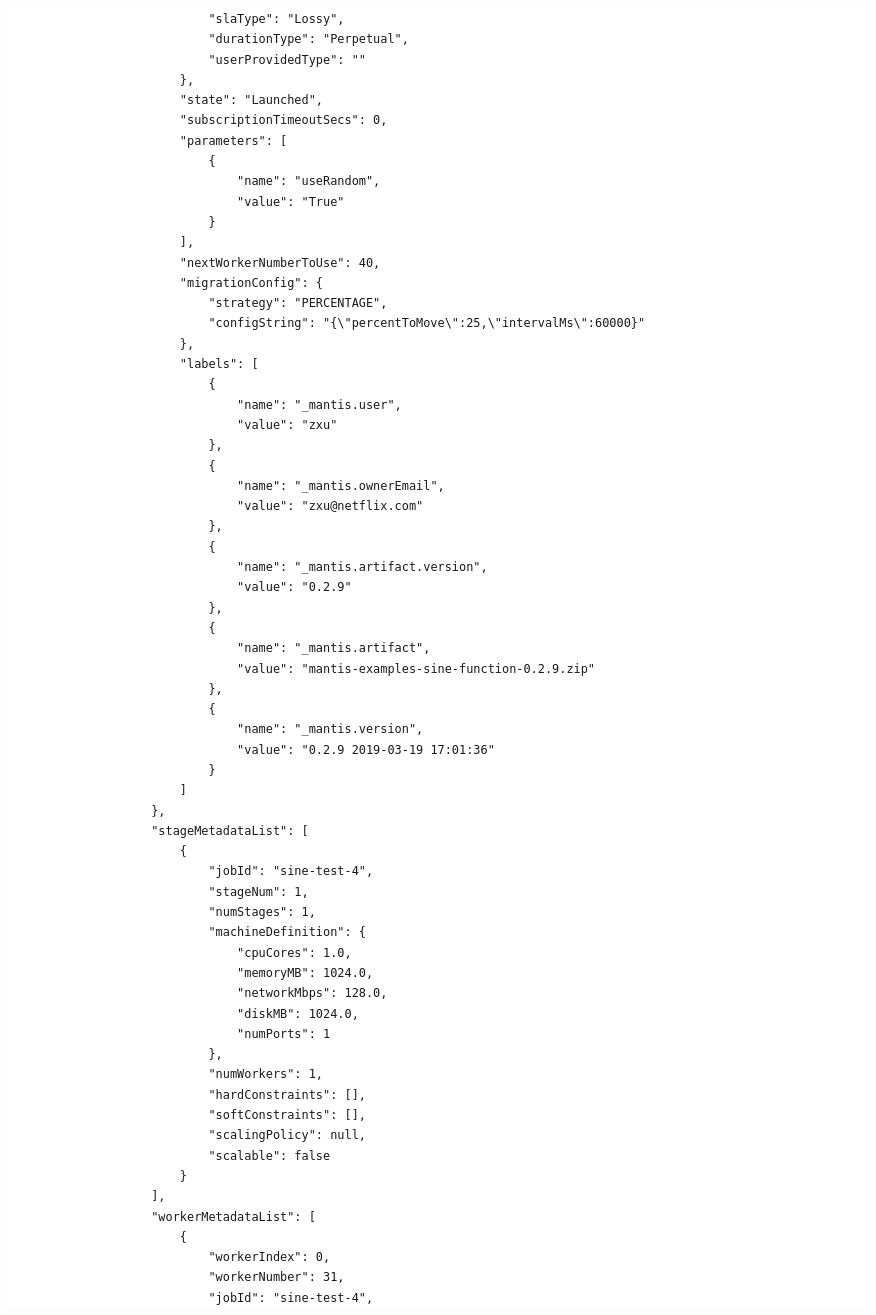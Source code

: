                                 "slaType": "Lossy",
                                "durationType": "Perpetual",
                                "userProvidedType": ""
                            },
                            "state": "Launched",
                            "subscriptionTimeoutSecs": 0,
                            "parameters": [
                                {
                                    "name": "useRandom",
                                    "value": "True"
                                }
                            ],
                            "nextWorkerNumberToUse": 40,
                            "migrationConfig": {
                                "strategy": "PERCENTAGE",
                                "configString": "{\"percentToMove\":25,\"intervalMs\":60000}"
                            },
                            "labels": [
                                {
                                    "name": "_mantis.user",
                                    "value": "zxu"
                                },
                                {
                                    "name": "_mantis.ownerEmail",
                                    "value": "zxu@netflix.com"
                                },
                                {
                                    "name": "_mantis.artifact.version",
                                    "value": "0.2.9"
                                },
                                {
                                    "name": "_mantis.artifact",
                                    "value": "mantis-examples-sine-function-0.2.9.zip"
                                },
                                {
                                    "name": "_mantis.version",
                                    "value": "0.2.9 2019-03-19 17:01:36"
                                }
                            ]
                        },
                        "stageMetadataList": [
                            {
                                "jobId": "sine-test-4",
                                "stageNum": 1,
                                "numStages": 1,
                                "machineDefinition": {
                                    "cpuCores": 1.0,
                                    "memoryMB": 1024.0,
                                    "networkMbps": 128.0,
                                    "diskMB": 1024.0,
                                    "numPorts": 1
                                },
                                "numWorkers": 1,
                                "hardConstraints": [],
                                "softConstraints": [],
                                "scalingPolicy": null,
                                "scalable": false
                            }
                        ],
                        "workerMetadataList": [
                            {
                                "workerIndex": 0,
                                "workerNumber": 31,
                                "jobId": "sine-test-4",